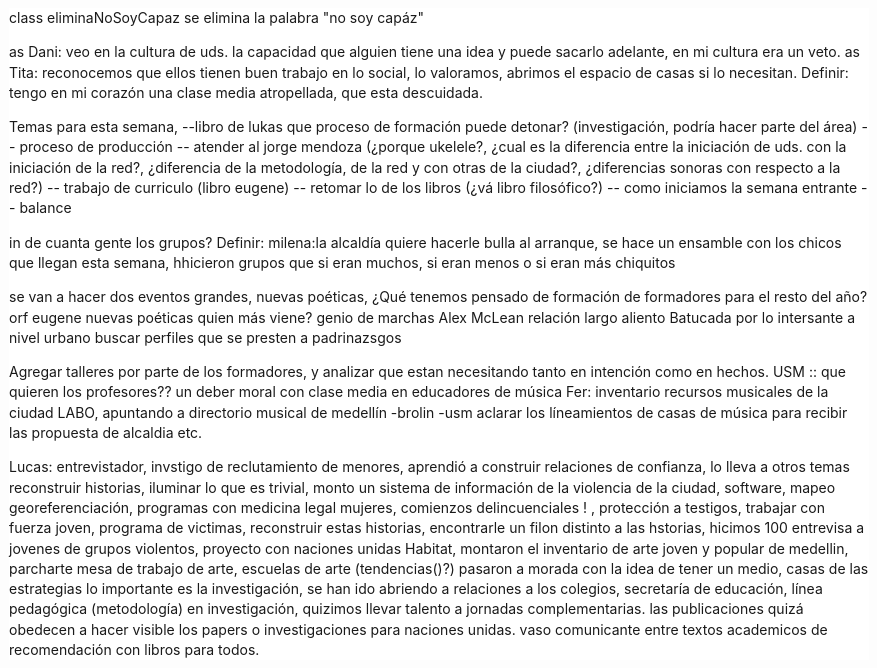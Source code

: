 class eliminaNoSoyCapaz se elimina la palabra "no soy capáz"

as Dani: veo en la cultura de uds. la capacidad que alguien tiene una idea y puede sacarlo adelante, en mi cultura era un veto.
as Tita: reconocemos que ellos tienen buen trabajo en lo social, lo valoramos, abrimos el espacio de casas si lo necesitan.
Definir: tengo en mi corazón una clase media atropellada, que esta descuidada.

Temas para esta semana,
--libro de lukas que proceso de formación puede detonar? (investigación, podría hacer parte del área)
-- proceso de producción
-- atender al jorge mendoza (¿porque ukelele?, ¿cual es la diferencia entre la iniciación de uds. con la iniciación de la red?, ¿diferencia de la metodología, de la red y con otras de la ciudad?, ¿diferencias sonoras con respecto a la red?)
-- trabajo de curriculo (libro eugene)
-- retomar lo de los libros (¿vá libro filosófico?)
-- como iniciamos la semana entrante
-- balance

in de cuanta gente los grupos?
Definir: milena:la alcaldía quiere hacerle bulla al arranque, se hace un ensamble con los chicos que llegan esta semana, hhicieron grupos que si eran muchos, si eran menos o si eran más chiquitos

se van a hacer dos eventos grandes, nuevas poéticas,
¿Qué tenemos pensado de formación de formadores para el resto del año?
  orf
  eugene
  nuevas poéticas
  quien más viene?
  genio de marchas
  Alex McLean relación largo aliento
  Batucada por lo intersante a nivel urbano
  buscar perfiles que se presten a padrinazsgos

Agregar talleres por parte de los formadores, y analizar que estan necesitando tanto en intención como en hechos.
USM :: que quieren los profesores??
un deber moral con clase media en educadores de música
Fer: inventario recursos musicales de la ciudad LABO, apuntando a directorio musical de medellín -brolin -usm
aclarar los líneamientos de casas de música  para recibir las propuesta de alcaldia etc.

Lucas: entrevistador, invstigo de reclutamiento de menores, aprendió a construir relaciones de confianza, lo lleva a otros temas reconstruir historias, iluminar lo que es trivial, monto un sistema de información de la violencia de la ciudad, software, mapeo georeferenciación, programas con medicina legal mujeres, comienzos delincuenciales ! , protección a testigos, trabajar con fuerza joven, programa de victimas, reconstruir estas historias, encontrarle un filon distinto a las hstorias, hicimos 100 entrevisa a jovenes de grupos violentos, proyecto con naciones unidas Habitat, montaron el inventario de arte joven y popular de medellin, parcharte mesa de trabajo de arte, escuelas de arte (tendencias()?) pasaron a morada con la idea de tener un medio,
casas de  las estrategias lo importante es la investigación, se han ido abriendo a relaciones a los colegios, secretaría de educación, línea pedagógica (metodología) en investigación, quizimos llevar talento a jornadas complementarias.
las publicaciones quizá obedecen a hacer visible los papers o investigaciones para naciones unidas.
vaso comunicante entre textos academicos de recomendación con libros para todos.
